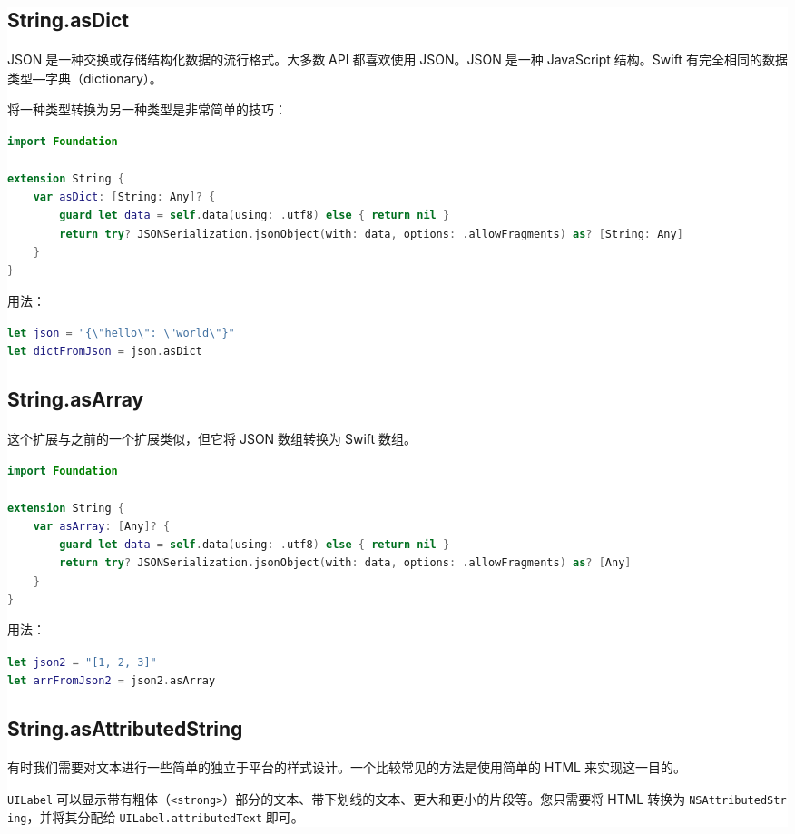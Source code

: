 
## String.asDict

JSON 是一种交换或存储结构化数据的流行格式。大多数 API 都喜欢使用 JSON。JSON 是一种 JavaScript 结构。Swift 有完全相同的数据类型—字典（dictionary）。

将一种类型转换为另一种类型是非常简单的技巧：

```swift
import Foundation

extension String {
    var asDict: [String: Any]? {
        guard let data = self.data(using: .utf8) else { return nil }
        return try? JSONSerialization.jsonObject(with: data, options: .allowFragments) as? [String: Any]
    }
}
```

用法：

```swift
let json = "{\"hello\": \"world\"}"
let dictFromJson = json.asDict
```


## String.asArray

这个扩展与之前的一个扩展类似，但它将 JSON 数组转换为 Swift 数组。

```swift
import Foundation

extension String {
    var asArray: [Any]? {
        guard let data = self.data(using: .utf8) else { return nil }
        return try? JSONSerialization.jsonObject(with: data, options: .allowFragments) as? [Any]
    }
}
```

用法：

```swift
let json2 = "[1, 2, 3]"
let arrFromJson2 = json2.asArray
```


## String.asAttributedString

有时我们需要对文本进行一些简单的独立于平台的样式设计。一个比较常见的方法是使用简单的 HTML 来实现这一目的。

`UILabel` 可以显示带有粗体（`<strong>`）部分的文本、带下划线的文本、更大和更小的片段等。您只需要将 HTML 转换为 `NSAttributedString`，并将其分配给 `UILabel.attributedText` 即可。
